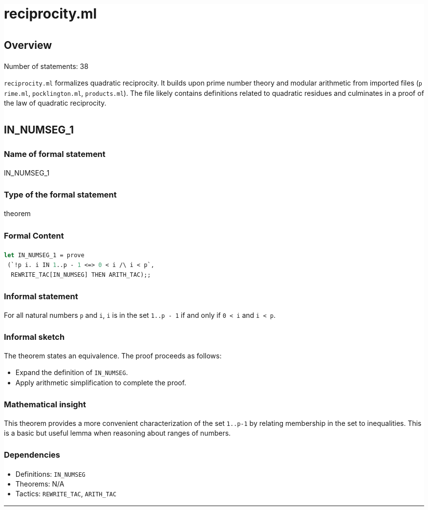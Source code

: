 # reciprocity.ml

## Overview

Number of statements: 38

`reciprocity.ml` formalizes quadratic reciprocity. It builds upon prime number theory and modular arithmetic from imported files (`prime.ml`, `pocklington.ml`, `products.ml`). The file likely contains definitions related to quadratic residues and culminates in a proof of the law of quadratic reciprocity.


## IN_NUMSEG_1

### Name of formal statement
IN_NUMSEG_1

### Type of the formal statement
theorem

### Formal Content
```ocaml
let IN_NUMSEG_1 = prove
 (`!p i. i IN 1..p - 1 <=> 0 < i /\ i < p`,
  REWRITE_TAC[IN_NUMSEG] THEN ARITH_TAC);;
```

### Informal statement
For all natural numbers `p` and `i`, `i` is in the set `1..p - 1` if and only if `0 < i` and `i < p`.

### Informal sketch
The theorem states an equivalence. The proof proceeds as follows:
- Expand the definition of `IN_NUMSEG`.
- Apply arithmetic simplification to complete the proof.

### Mathematical insight
This theorem provides a more convenient characterization of the set `1..p-1` by relating membership in the set to inequalities. This is a basic but useful lemma when reasoning about ranges of numbers.

### Dependencies
- Definitions: `IN_NUMSEG`
- Theorems: N/A
- Tactics: `REWRITE_TAC`, `ARITH_TAC`


---
